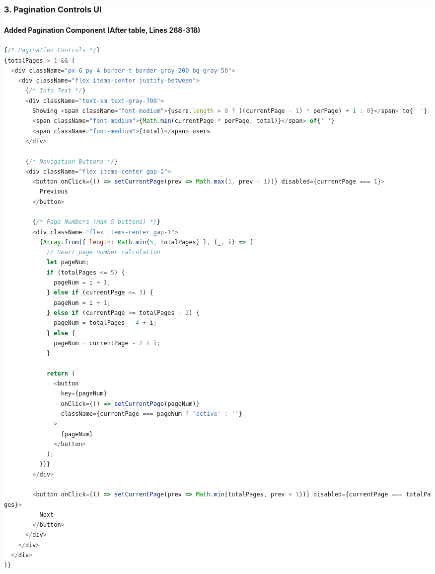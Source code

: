 ### 3. Pagination Controls UI

#### Added Pagination Component (After table, Lines 268-318)

```javascript
{/* Pagination Controls */}
{totalPages > 1 && (
  <div className="px-6 py-4 border-t border-gray-200 bg-gray-50">
    <div className="flex items-center justify-between">
      {/* Info Text */}
      <div className="text-sm text-gray-700">
        Showing <span className="font-medium">{users.length > 0 ? ((currentPage - 1) * perPage) + 1 : 0}</span> to{' '}
        <span className="font-medium">{Math.min(currentPage * perPage, total)}</span> of{' '}
        <span className="font-medium">{total}</span> users
      </div>
      
      {/* Navigation Buttons */}
      <div className="flex items-center gap-2">
        <button onClick={() => setCurrentPage(prev => Math.max(1, prev - 1))} disabled={currentPage === 1}>
          Previous
        </button>
        
        {/* Page Numbers (max 5 buttons) */}
        <div className="flex items-center gap-1">
          {Array.from({ length: Math.min(5, totalPages) }, (_, i) => {
            // Smart page number calculation
            let pageNum;
            if (totalPages <= 5) {
              pageNum = i + 1;
            } else if (currentPage <= 3) {
              pageNum = i + 1;
            } else if (currentPage >= totalPages - 2) {
              pageNum = totalPages - 4 + i;
            } else {
              pageNum = currentPage - 2 + i;
            }
            
            return (
              <button
                key={pageNum}
                onClick={() => setCurrentPage(pageNum)}
                className={currentPage === pageNum ? 'active' : ''}
              >
                {pageNum}
              </button>
            );
          })}
        </div>
        
        <button onClick={() => setCurrentPage(prev => Math.min(totalPages, prev + 1))} disabled={currentPage === totalPages}>
          Next
        </button>
      </div>
    </div>
  </div>
)}
```
